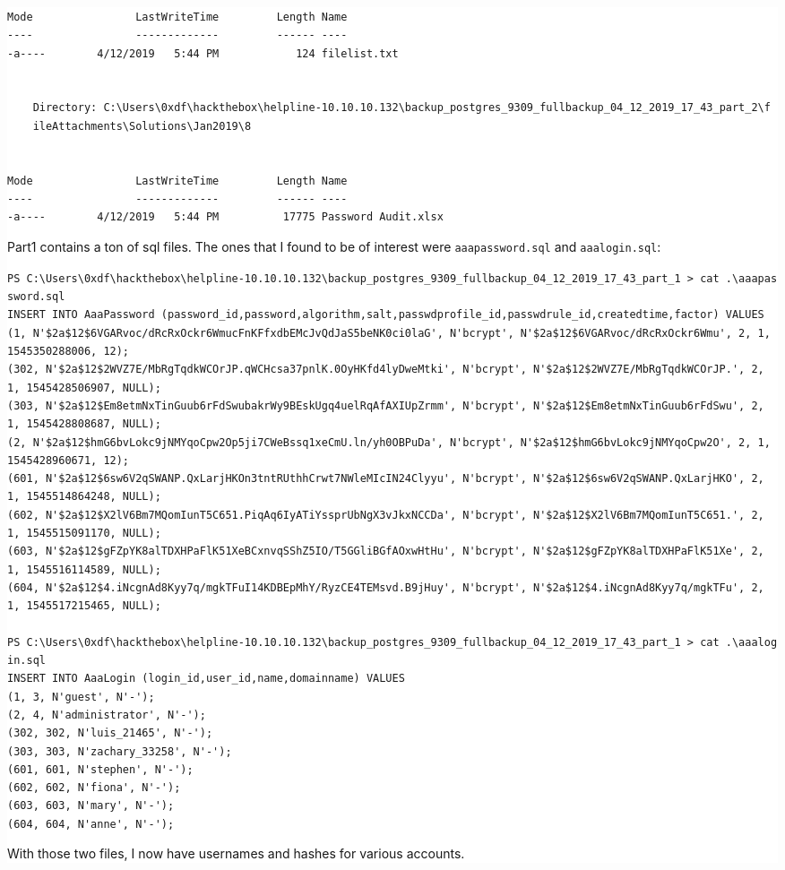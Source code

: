     
    Mode                LastWriteTime         Length Name
    ----                -------------         ------ ----
    -a----        4/12/2019   5:44 PM            124 filelist.txt
    
    
        Directory: C:\Users\0xdf\hackthebox\helpline-10.10.10.132\backup_postgres_9309_fullbackup_04_12_2019_17_43_part_2\f
        ileAttachments\Solutions\Jan2019\8
    
    
    Mode                LastWriteTime         Length Name
    ----                -------------         ------ ----
    -a----        4/12/2019   5:44 PM          17775 Password Audit.xlsx
    

Part1 contains a ton of sql files. The ones that I found to be of interest
were `aaapassword.sql` and `aaalogin.sql`:

    
    
    PS C:\Users\0xdf\hackthebox\helpline-10.10.10.132\backup_postgres_9309_fullbackup_04_12_2019_17_43_part_1 > cat .\aaapassword.sql
    INSERT INTO AaaPassword (password_id,password,algorithm,salt,passwdprofile_id,passwdrule_id,createdtime,factor) VALUES
    (1, N'$2a$12$6VGARvoc/dRcRxOckr6WmucFnKFfxdbEMcJvQdJaS5beNK0ci0laG', N'bcrypt', N'$2a$12$6VGARvoc/dRcRxOckr6Wmu', 2, 1, 1545350288006, 12);
    (302, N'$2a$12$2WVZ7E/MbRgTqdkWCOrJP.qWCHcsa37pnlK.0OyHKfd4lyDweMtki', N'bcrypt', N'$2a$12$2WVZ7E/MbRgTqdkWCOrJP.', 2, 1, 1545428506907, NULL);
    (303, N'$2a$12$Em8etmNxTinGuub6rFdSwubakrWy9BEskUgq4uelRqAfAXIUpZrmm', N'bcrypt', N'$2a$12$Em8etmNxTinGuub6rFdSwu', 2, 1, 1545428808687, NULL);
    (2, N'$2a$12$hmG6bvLokc9jNMYqoCpw2Op5ji7CWeBssq1xeCmU.ln/yh0OBPuDa', N'bcrypt', N'$2a$12$hmG6bvLokc9jNMYqoCpw2O', 2, 1, 1545428960671, 12);
    (601, N'$2a$12$6sw6V2qSWANP.QxLarjHKOn3tntRUthhCrwt7NWleMIcIN24Clyyu', N'bcrypt', N'$2a$12$6sw6V2qSWANP.QxLarjHKO', 2, 1, 1545514864248, NULL);
    (602, N'$2a$12$X2lV6Bm7MQomIunT5C651.PiqAq6IyATiYssprUbNgX3vJkxNCCDa', N'bcrypt', N'$2a$12$X2lV6Bm7MQomIunT5C651.', 2, 1, 1545515091170, NULL);
    (603, N'$2a$12$gFZpYK8alTDXHPaFlK51XeBCxnvqSShZ5IO/T5GGliBGfAOxwHtHu', N'bcrypt', N'$2a$12$gFZpYK8alTDXHPaFlK51Xe', 2, 1, 1545516114589, NULL);
    (604, N'$2a$12$4.iNcgnAd8Kyy7q/mgkTFuI14KDBEpMhY/RyzCE4TEMsvd.B9jHuy', N'bcrypt', N'$2a$12$4.iNcgnAd8Kyy7q/mgkTFu', 2, 1, 1545517215465, NULL);
    
    PS C:\Users\0xdf\hackthebox\helpline-10.10.10.132\backup_postgres_9309_fullbackup_04_12_2019_17_43_part_1 > cat .\aaalogin.sql
    INSERT INTO AaaLogin (login_id,user_id,name,domainname) VALUES
    (1, 3, N'guest', N'-');
    (2, 4, N'administrator', N'-');
    (302, 302, N'luis_21465', N'-');
    (303, 303, N'zachary_33258', N'-');
    (601, 601, N'stephen', N'-');
    (602, 602, N'fiona', N'-');
    (603, 603, N'mary', N'-');
    (604, 604, N'anne', N'-');
    

With those two files, I now have usernames and hashes for various accounts.
